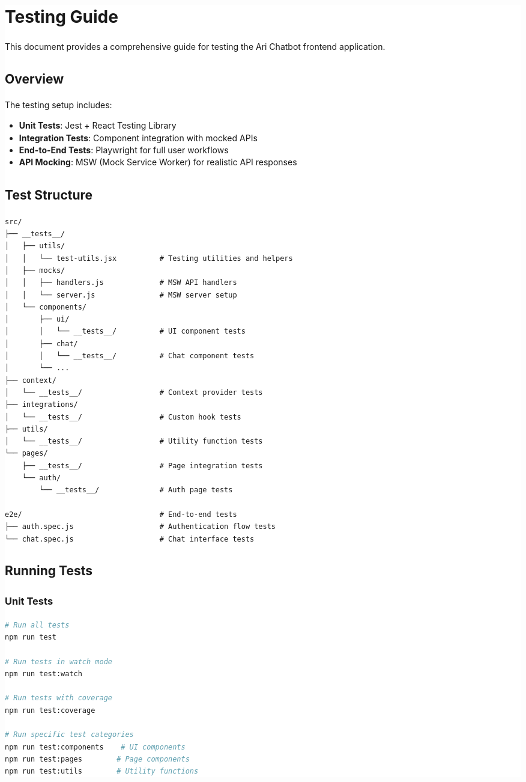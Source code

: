 # Testing Guide

This document provides a comprehensive guide for testing the Ari Chatbot frontend application.

## Overview

The testing setup includes:
- **Unit Tests**: Jest + React Testing Library
- **Integration Tests**: Component integration with mocked APIs
- **End-to-End Tests**: Playwright for full user workflows
- **API Mocking**: MSW (Mock Service Worker) for realistic API responses

## Test Structure

```
src/
├── __tests__/
│   ├── utils/
│   │   └── test-utils.jsx          # Testing utilities and helpers
│   ├── mocks/
│   │   ├── handlers.js             # MSW API handlers
│   │   └── server.js               # MSW server setup
│   └── components/
│       ├── ui/
│       │   └── __tests__/          # UI component tests
│       ├── chat/
│       │   └── __tests__/          # Chat component tests
│       └── ...
├── context/
│   └── __tests__/                  # Context provider tests
├── integrations/
│   └── __tests__/                  # Custom hook tests
├── utils/
│   └── __tests__/                  # Utility function tests
└── pages/
    ├── __tests__/                  # Page integration tests
    └── auth/
        └── __tests__/              # Auth page tests

e2e/                                # End-to-end tests
├── auth.spec.js                    # Authentication flow tests
└── chat.spec.js                    # Chat interface tests
```

## Running Tests

### Unit Tests

```bash
# Run all tests
npm run test

# Run tests in watch mode
npm run test:watch

# Run tests with coverage
npm run test:coverage

# Run specific test categories
npm run test:components    # UI components
npm run test:pages        # Page components
npm run test:utils        # Utility functions
```